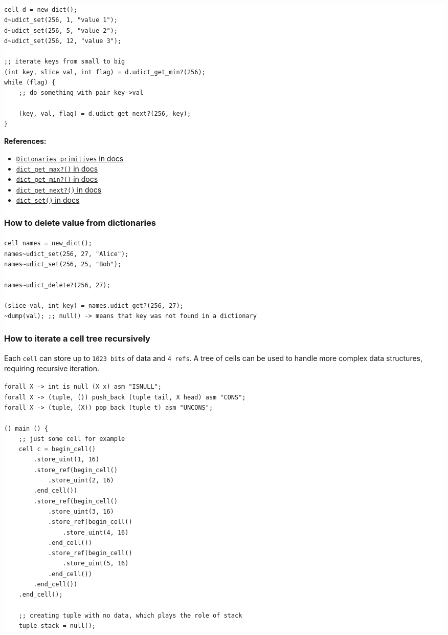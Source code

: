```func
cell d = new_dict();
d~udict_set(256, 1, "value 1");
d~udict_set(256, 5, "value 2");
d~udict_set(256, 12, "value 3");

;; iterate keys from small to big
(int key, slice val, int flag) = d.udict_get_min?(256);
while (flag) {
    ;; do something with pair key->val
    
    (key, val, flag) = d.udict_get_next?(256, key);
}
```

**References:**
- [`Dictonaries primitives` in docs](/v3/documentation/smart-contracts/func/docs/stdlib/#dictionaries-primitives)
- [`dict_get_max?()` in docs](/v3/documentation/smart-contracts/func/docs/stdlib/#dict_get_max)
- [`dict_get_min?()` in docs](/v3/documentation/smart-contracts/func/docs/stdlib/#dict_get_min)
- [`dict_get_next?()` in docs](/v3/documentation/smart-contracts/func/docs/stdlib/#dict_get_next)
- [`dict_set()` in docs](/v3/documentation/smart-contracts/func/docs/stdlib/#dict_set)

### How to delete value from dictionaries

```func
cell names = new_dict();
names~udict_set(256, 27, "Alice");
names~udict_set(256, 25, "Bob");

names~udict_delete?(256, 27);

(slice val, int key) = names.udict_get?(256, 27);
~dump(val); ;; null() -> means that key was not found in a dictionary
```

### How to iterate a cell tree recursively

Each `cell` can store up to `1023 bits` of data and `4 refs`. A tree of cells can be used to handle more complex data structures, requiring recursive iteration.

```func
forall X -> int is_null (X x) asm "ISNULL";
forall X -> (tuple, ()) push_back (tuple tail, X head) asm "CONS";
forall X -> (tuple, (X)) pop_back (tuple t) asm "UNCONS";

() main () {
    ;; just some cell for example
    cell c = begin_cell()
        .store_uint(1, 16)
        .store_ref(begin_cell()
            .store_uint(2, 16)
        .end_cell())
        .store_ref(begin_cell()
            .store_uint(3, 16)
            .store_ref(begin_cell()
                .store_uint(4, 16)
            .end_cell())
            .store_ref(begin_cell()
                .store_uint(5, 16)
            .end_cell())
        .end_cell())
    .end_cell();

    ;; creating tuple with no data, which plays the role of stack
    tuple stack = null();
```